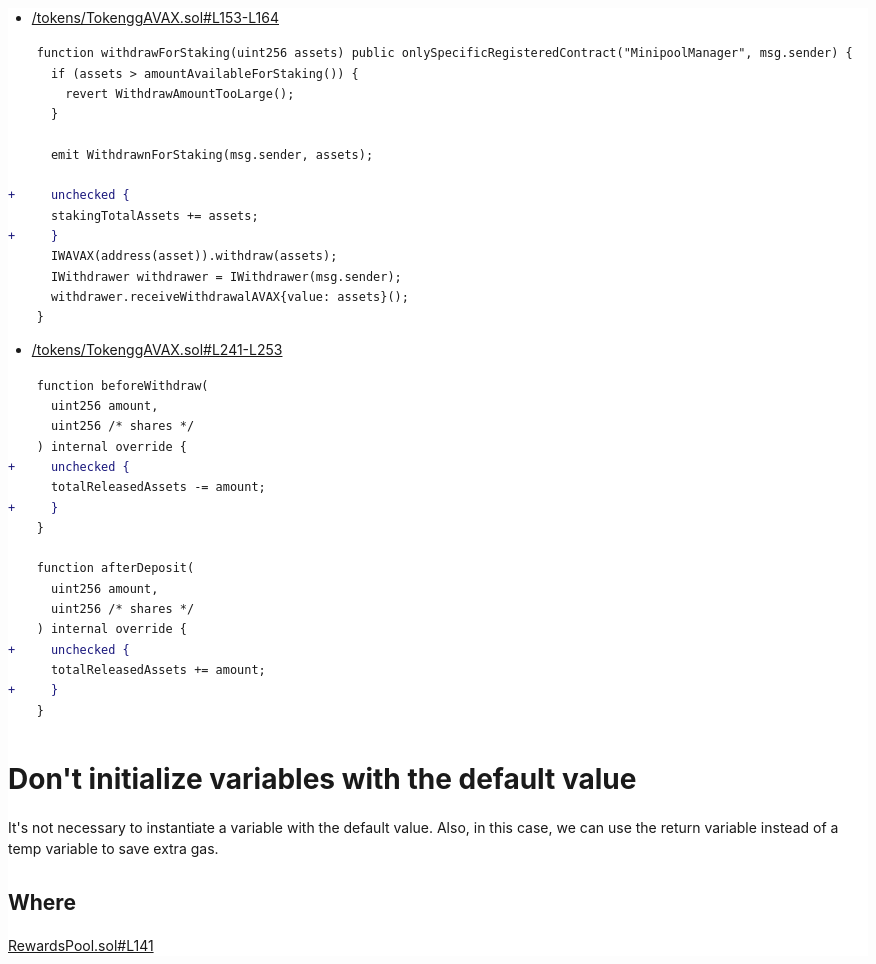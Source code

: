 - [/tokens/TokenggAVAX.sol#L153-L164](https://github.com/code-423n4/2022-12-gogopool/blob/1c30b320b7105e57c92232408bc795b6d2dfa208/contracts/contract/tokens/TokenggAVAX.sol#L153-L164)

```diff
    function withdrawForStaking(uint256 assets) public onlySpecificRegisteredContract("MinipoolManager", msg.sender) {
      if (assets > amountAvailableForStaking()) {
        revert WithdrawAmountTooLarge();
      }

      emit WithdrawnForStaking(msg.sender, assets);

+     unchecked {
      stakingTotalAssets += assets;
+     }
      IWAVAX(address(asset)).withdraw(assets);
      IWithdrawer withdrawer = IWithdrawer(msg.sender);
      withdrawer.receiveWithdrawalAVAX{value: assets}();
    }

```

- [/tokens/TokenggAVAX.sol#L241-L253](https://github.com/code-423n4/2022-12-gogopool/blob/1c30b320b7105e57c92232408bc795b6d2dfa208/contracts/contract/tokens/TokenggAVAX.sol#L241-L253)

```diff
    function beforeWithdraw(
      uint256 amount,
      uint256 /* shares */
    ) internal override {
+     unchecked {      
      totalReleasedAssets -= amount;
+     }
    }

    function afterDeposit(
      uint256 amount,
      uint256 /* shares */
    ) internal override {
+     unchecked {
      totalReleasedAssets += amount;
+     }
    }
```

# Don't initialize variables with the default value

It's not necessary to instantiate a variable with the default value. Also, in this case, we can use the return variable instead of a temp variable to save extra gas.

## Where
[RewardsPool.sol#L141](https://github.com/code-423n4/2022-12-gogopool/blob/1c30b320b7105e57c92232408bc795b6d2dfa208/contracts/contract/RewardsPool.sol#L141)
